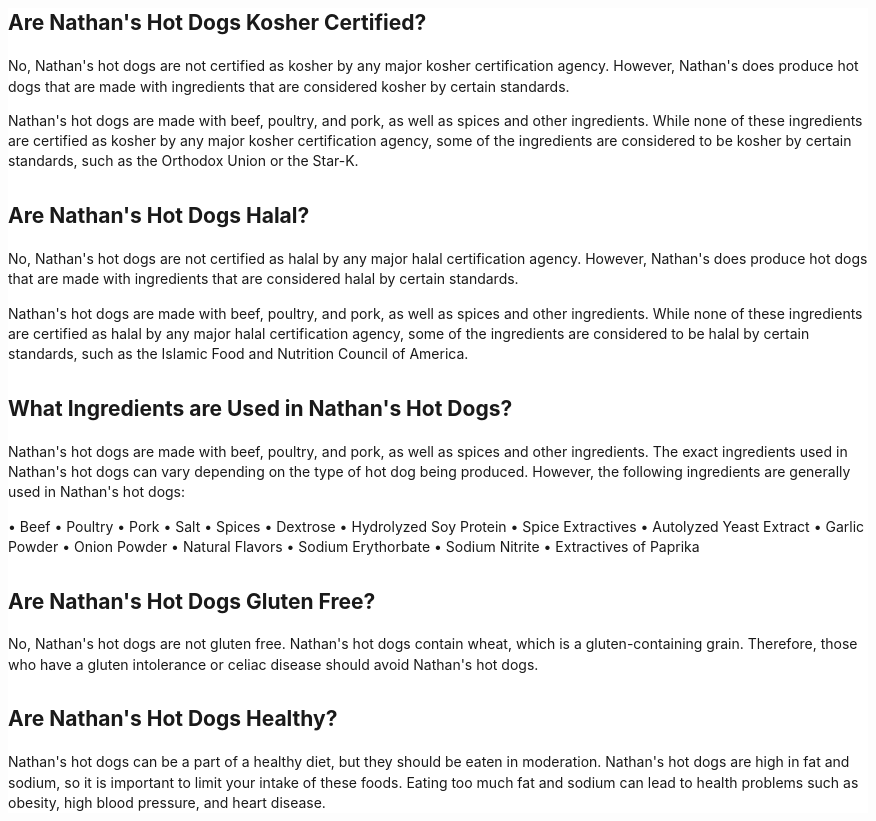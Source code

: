 <h2>Are Nathan's Hot Dogs Kosher Certified?</h2>

No, Nathan's hot dogs are not certified as kosher by any major kosher certification agency. However, Nathan's does produce hot dogs that are made with ingredients that are considered kosher by certain standards. 

Nathan's hot dogs are made with beef, poultry, and pork, as well as spices and other ingredients. While none of these ingredients are certified as kosher by any major kosher certification agency, some of the ingredients are considered to be kosher by certain standards, such as the Orthodox Union or the Star-K. 

<h2>Are Nathan's Hot Dogs Halal?</h2>

No, Nathan's hot dogs are not certified as halal by any major halal certification agency. However, Nathan's does produce hot dogs that are made with ingredients that are considered halal by certain standards. 

Nathan's hot dogs are made with beef, poultry, and pork, as well as spices and other ingredients. While none of these ingredients are certified as halal by any major halal certification agency, some of the ingredients are considered to be halal by certain standards, such as the Islamic Food and Nutrition Council of America. 

<h2>What Ingredients are Used in Nathan's Hot Dogs?</h2>

Nathan's hot dogs are made with beef, poultry, and pork, as well as spices and other ingredients. The exact ingredients used in Nathan's hot dogs can vary depending on the type of hot dog being produced. However, the following ingredients are generally used in Nathan's hot dogs: 

• Beef
• Poultry
• Pork
• Salt
• Spices
• Dextrose
• Hydrolyzed Soy Protein
• Spice Extractives
• Autolyzed Yeast Extract
• Garlic Powder
• Onion Powder
• Natural Flavors
• Sodium Erythorbate
• Sodium Nitrite
• Extractives of Paprika

<h2>Are Nathan's Hot Dogs Gluten Free?</h2>

No, Nathan's hot dogs are not gluten free. Nathan's hot dogs contain wheat, which is a gluten-containing grain. Therefore, those who have a gluten intolerance or celiac disease should avoid Nathan's hot dogs. 

<h2>Are Nathan's Hot Dogs Healthy?</h2>

Nathan's hot dogs can be a part of a healthy diet, but they should be eaten in moderation. Nathan's hot dogs are high in fat and sodium, so it is important to limit your intake of these foods. Eating too much fat and sodium can lead to health problems such as obesity, high blood pressure, and heart disease. 

